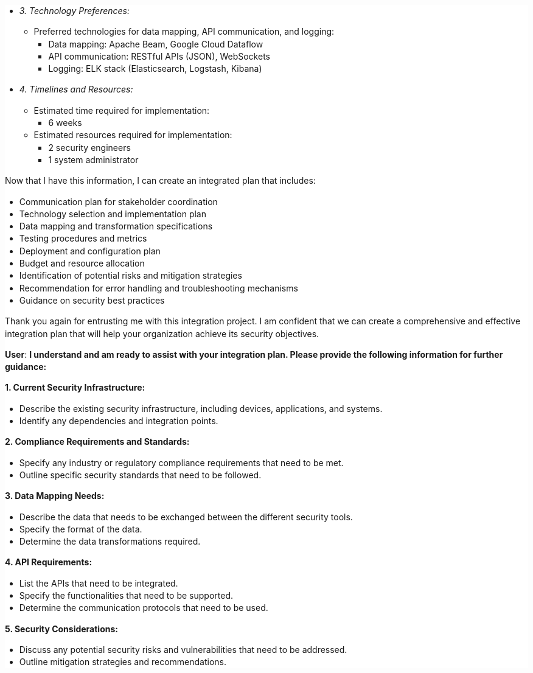 * *3. Technology Preferences:*
	+ Preferred technologies for data mapping, API communication, and logging:
		- Data mapping: Apache Beam, Google Cloud Dataflow
		- API communication: RESTful APIs (JSON), WebSockets
		- Logging: ELK stack (Elasticsearch, Logstash, Kibana)

* *4. Timelines and Resources:*
	+ Estimated time required for implementation:
		- 6 weeks
	+ Estimated resources required for implementation:
		- 2 security engineers
		- 1 system administrator

Now that I have this information, I can create an integrated plan that includes:

* Communication plan for stakeholder coordination
* Technology selection and implementation plan
* Data mapping and transformation specifications
* Testing procedures and metrics
* Deployment and configuration plan
* Budget and resource allocation
* Identification of potential risks and mitigation strategies
* Recommendation for error handling and troubleshooting mechanisms
* Guidance on security best practices

Thank you again for entrusting me with this integration project. I am confident that we can create a comprehensive and effective integration plan that will help your organization achieve its security objectives.

**User**: **I understand and am ready to assist with your integration plan. Please provide the following information for further guidance:**

**1. Current Security Infrastructure:**

* Describe the existing security infrastructure, including devices, applications, and systems.
* Identify any dependencies and integration points.

**2. Compliance Requirements and Standards:**

* Specify any industry or regulatory compliance requirements that need to be met.
* Outline specific security standards that need to be followed.

**3. Data Mapping Needs:**

* Describe the data that needs to be exchanged between the different security tools.
* Specify the format of the data.
* Determine the data transformations required.

**4. API Requirements:**

* List the APIs that need to be integrated.
* Specify the functionalities that need to be supported.
* Determine the communication protocols that need to be used.

**5. Security Considerations:**

* Discuss any potential security risks and vulnerabilities that need to be addressed.
* Outline mitigation strategies and recommendations.
